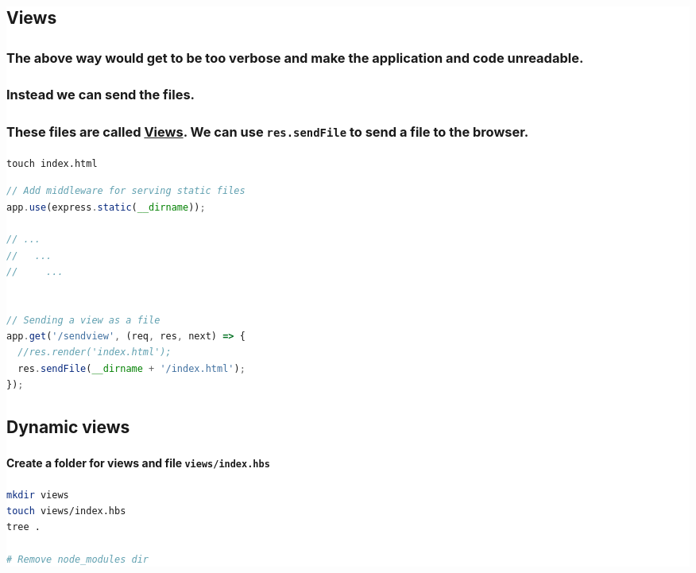 



## Views



### The above way would get to be too verbose and make the application and code unreadable.



### Instead we can send the files.





### These files are called <u>Views</u>. We can use  `res.sendFile` to send a file to the browser.

```basg
touch index.html
```



```js
// Add middleware for serving static files
app.use(express.static(__dirname));

// ...
//   ...
//     ...


// Sending a view as a file
app.get('/sendview', (req, res, next) => {
  //res.render('index.html');
  res.sendFile(__dirname + '/index.html');
});
```







## Dynamic views

#### Create a folder for views and file `views/index.hbs`

```bash
mkdir views
touch views/index.hbs
tree . 

# Remove node_modules dir
```

